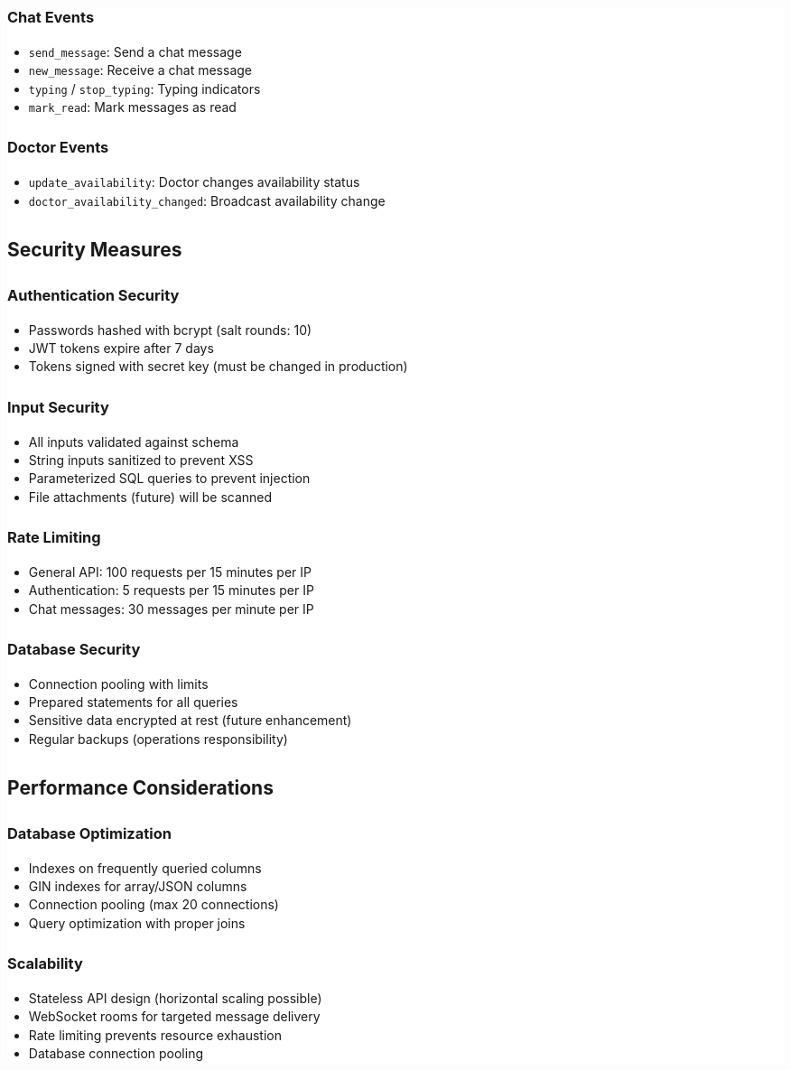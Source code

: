 ### Chat Events
- `send_message`: Send a chat message
- `new_message`: Receive a chat message
- `typing` / `stop_typing`: Typing indicators
- `mark_read`: Mark messages as read

### Doctor Events
- `update_availability`: Doctor changes availability status
- `doctor_availability_changed`: Broadcast availability change

## Security Measures

### Authentication Security
- Passwords hashed with bcrypt (salt rounds: 10)
- JWT tokens expire after 7 days
- Tokens signed with secret key (must be changed in production)

### Input Security
- All inputs validated against schema
- String inputs sanitized to prevent XSS
- Parameterized SQL queries to prevent injection
- File attachments (future) will be scanned

### Rate Limiting
- General API: 100 requests per 15 minutes per IP
- Authentication: 5 requests per 15 minutes per IP
- Chat messages: 30 messages per minute per IP

### Database Security
- Connection pooling with limits
- Prepared statements for all queries
- Sensitive data encrypted at rest (future enhancement)
- Regular backups (operations responsibility)

## Performance Considerations

### Database Optimization
- Indexes on frequently queried columns
- GIN indexes for array/JSON columns
- Connection pooling (max 20 connections)
- Query optimization with proper joins

### Scalability
- Stateless API design (horizontal scaling possible)
- WebSocket rooms for targeted message delivery
- Rate limiting prevents resource exhaustion
- Database connection pooling
